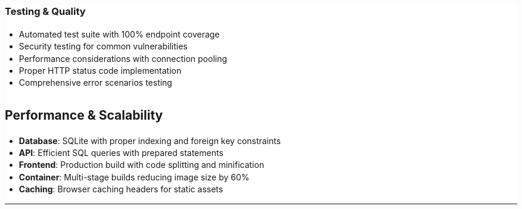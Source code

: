 ### **Testing & Quality**
- Automated test suite with 100% endpoint coverage
- Security testing for common vulnerabilities
- Performance considerations with connection pooling
- Proper HTTP status code implementation
- Comprehensive error scenarios testing

## Performance & Scalability

- **Database**: SQLite with proper indexing and foreign key constraints
- **API**: Efficient SQL queries with prepared statements
- **Frontend**: Production build with code splitting and minification
- **Container**: Multi-stage builds reducing image size by 60%
- **Caching**: Browser caching headers for static assets

---
